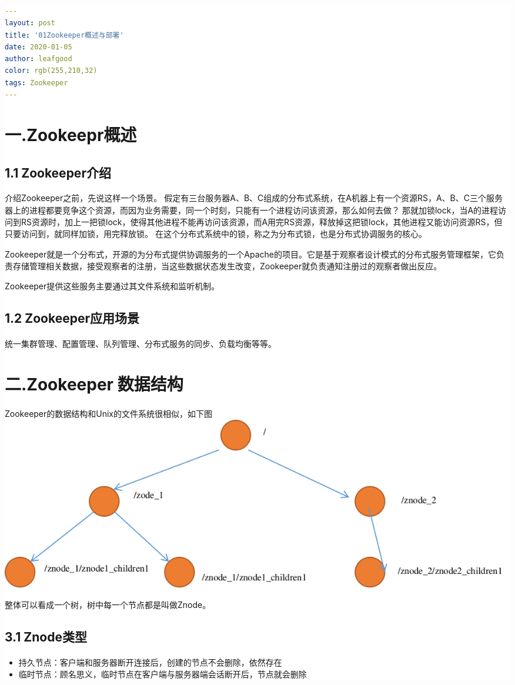 ```yaml
---
layout: post
title: '01Zookeeper概述与部署'
date: 2020-01-05
author: leafgood
color: rgb(255,210,32)
tags: Zookeeper
---
```

# 一.Zookeepr概述
## 1.1 Zookeeper介绍
介绍Zookeeper之前，先说这样一个场景。
假定有三台服务器A、B、C组成的分布式系统，在A机器上有一个资源RS，A、B、C三个服务器上的进程都要竞争这个资源，而因为业务需要，同一个时刻，只能有一个进程访问该资源，那么如何去做？
那就加锁lock，当A的进程访问到RS资源时，加上一把锁lock，使得其他进程不能再访问该资源，而A用完RS资源，释放掉这把锁lock，其他进程又能访问资源RS，但只要访问到，就同样加锁，用完释放锁。
在这个分布式系统中的锁，称之为分布式锁，也是分布式协调服务的核心。

Zookeeper就是一个分布式，开源的为分布式提供协调服务的一个Apache的项目。它是基于观察者设计模式的分布式服务管理框架，它负责存储管理相关数据，接受观察者的注册，当这些数据状态发生改变，Zookeeper就负责通知注册过的观察者做出反应。

Zookeeper提供这些服务主要通过其文件系统和监听机制。



## 1.2 Zookeeper应用场景
统一集群管理、配置管理、队列管理、分布式服务的同步、负载均衡等等。


# 二.Zookeeper 数据结构
Zookeeper的数据结构和Unix的文件系统很相似，如下图
![](../assets/article/zookeeper01.png) 

整体可以看成一个树，树中每一个节点都是叫做Znode。
## 3.1 Znode类型
- 持久节点：客户端和服务器断开连接后，创建的节点不会删除，依然存在
- 临时节点：顾名思义，临时节点在客户端与服务器端会话断开后，节点就会删除

